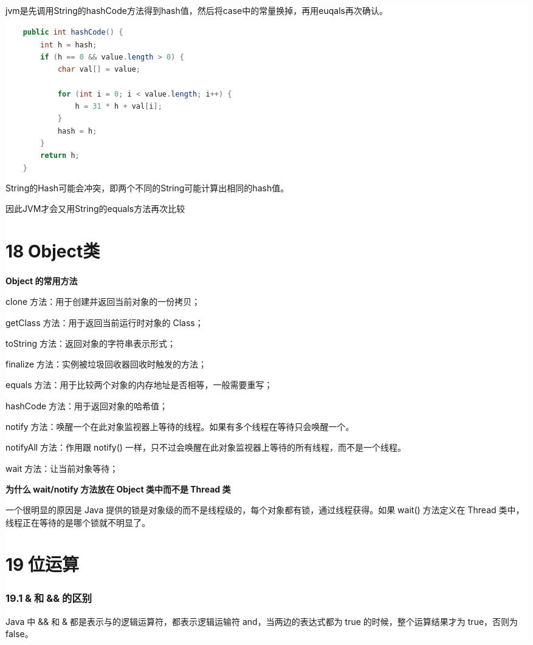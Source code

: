 jvm是先调用String的hashCode方法得到hash值，然后将case中的常量换掉，再用euqals再次确认。



```java
    public int hashCode() {
        int h = hash;
        if (h == 0 && value.length > 0) {
            char val[] = value;
 
            for (int i = 0; i < value.length; i++) {
                h = 31 * h + val[i];
            }
            hash = h;
        }
        return h;
    }
```

 String的Hash可能会冲突，即两个不同的String可能计算出相同的hash值。

因此JVM才会又用String的equals方法再次比较



# 18 Object类

**Object 的常用方法** 

clone 方法：用于创建并返回当前对象的一份拷贝；

getClass 方法：用于返回当前运行时对象的 Class；

toString 方法：返回对象的字符串表示形式；

finalize 方法：实例被垃圾回收器回收时触发的方法；

equals 方法：用于比较两个对象的内存地址是否相等，一般需要重写；

hashCode 方法：用于返回对象的哈希值；

notify 方法：唤醒一个在此对象监视器上等待的线程。如果有多个线程在等待只会唤醒一个。

notifyAll 方法：作用跟 notify() 一样，只不过会唤醒在此对象监视器上等待的所有线程，而不是一个线程。

wait 方法：让当前对象等待；



**为什么 wait/notify 方法放在 Object 类中而不是 Thread 类** 

一个很明显的原因是 Java 提供的锁是对象级的而不是线程级的，每个对象都有锁，通过线程获得。如果 wait() 方法定义在 Thread 类中，线程正在等待的是哪个锁就不明显了。



# 19 位运算

### 19.1 & 和 && 的区别

Java 中 && 和 & 都是表示与的逻辑运算符，都表示逻辑运输符 and，当两边的表达式都为 true 的时候，整个运算结果才为 true，否则为 false。
